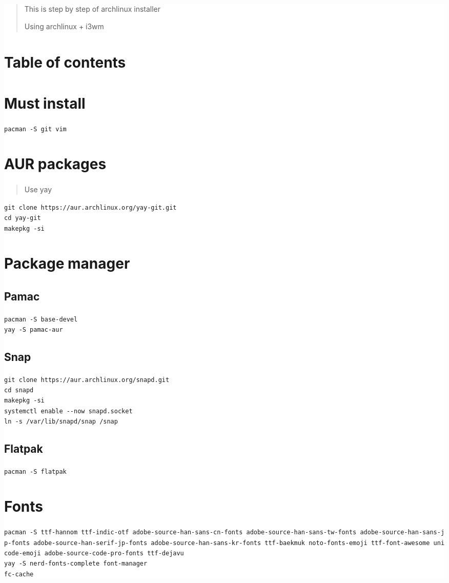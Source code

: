 > This is step by step of archlinux installer 
>
> Using archlinux + i3wm

# Table of contents

# Must install
```
pacman -S git vim
```

# AUR packages
> Use yay

```
git clone https://aur.archlinux.org/yay-git.git
cd yay-git
makepkg -si
```

# Package manager
## Pamac
```
pacman -S base-devel
yay -S pamac-aur
```

## Snap
```
git clone https://aur.archlinux.org/snapd.git
cd snapd
makepkg -si
systemctl enable --now snapd.socket
ln -s /var/lib/snapd/snap /snap
```

## Flatpak
```
pacman -S flatpak
```

# Fonts
```
pacman -S ttf-hannom ttf-indic-otf adobe-source-han-sans-cn-fonts adobe-source-han-sans-tw-fonts adobe-source-han-sans-jp-fonts adobe-source-han-serif-jp-fonts adobe-source-han-sans-kr-fonts ttf-baekmuk noto-fonts-emoji ttf-font-awesome unicode-emoji adobe-source-code-pro-fonts ttf-dejavu
yay -S nerd-fonts-complete font-manager
fc-cache
```
